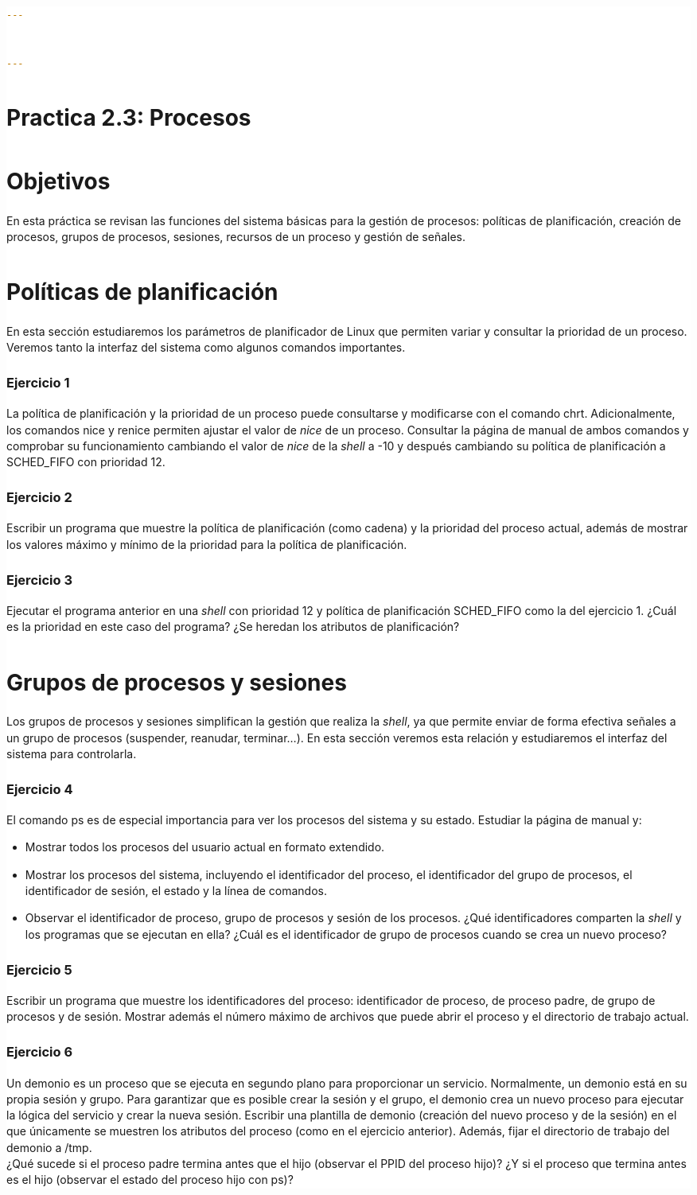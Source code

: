 ```yaml
---


---
```


<h1 id="practica-2.3-procesos">Practica 2.3: Procesos</h1>
<h1 id="objetivos">Objetivos</h1>
<p>En esta práctica se revisan las funciones del sistema básicas para la gestión de procesos: políticas de planificación, creación de procesos, grupos de procesos, sesiones, recursos de un proceso y gestión de señales.</p>
<h1 id="políticas-de-planificación">Políticas de planificación</h1>
<p>En esta sección estudiaremos los parámetros de planificador de Linux que permiten variar y consultar la prioridad de un proceso. Veremos tanto la interfaz del sistema como algunos comandos importantes.</p>
<h3 id="ejercicio-1">Ejercicio 1</h3>
<p>La política de planificación y la prioridad de un proceso puede consultarse y modificarse con el comando chrt. Adicionalmente, los comandos nice y renice permiten ajustar el valor de  <em>nice</em>  de un proceso. Consultar la página de manual de ambos comandos y comprobar su funcionamiento cambiando el valor de  <em>nice</em>  de la  <em>shell</em>  a -10 y después cambiando su política de planificación a SCHED_FIFO con prioridad 12.</p>
<h3 id="ejercicio-2">Ejercicio 2</h3>
<p>Escribir un programa que muestre la política de planificación (como cadena) y la prioridad del proceso actual, además de mostrar los valores máximo y mínimo de la prioridad para la política de planificación.</p>
<h3 id="ejercicio-3">Ejercicio 3</h3>
<p>Ejecutar el programa anterior en una  <em>shell</em>  con prioridad 12 y política de planificación SCHED_FIFO como la del ejercicio 1. ¿Cuál es la prioridad en este caso del programa? ¿Se heredan los atributos de planificación?</p>
<h1 id="grupos-de-procesos-y-sesiones">Grupos de procesos y sesiones</h1>
<p>Los grupos de procesos y sesiones simplifican la gestión que realiza la  <em>shell</em>, ya que permite enviar de forma efectiva señales a un grupo de procesos (suspender, reanudar, terminar…). En esta sección veremos esta relación y estudiaremos el interfaz del sistema para controlarla.</p>
<h3 id="ejercicio-4">Ejercicio 4</h3>
<p>El comando ps es de especial importancia para ver los procesos del sistema y su estado. Estudiar la página de manual y:</p>
<ul>
<li>
<p>Mostrar todos los procesos del usuario actual en formato extendido.</p>
</li>
<li>
<p>Mostrar los procesos del sistema, incluyendo el identificador del proceso, el identificador del grupo de procesos, el identificador de sesión, el estado y la línea de comandos.</p>
</li>
<li>
<p>Observar el identificador de proceso, grupo de procesos y sesión de los procesos. ¿Qué identificadores comparten la  <em>shell</em>  y los programas que se ejecutan en ella? ¿Cuál es el identificador de grupo de procesos cuando se crea un nuevo proceso?</p>
</li>
</ul>
<h3 id="ejercicio-5">Ejercicio 5</h3>
<p>Escribir un programa que muestre los identificadores del proceso: identificador de proceso, de proceso padre, de grupo de procesos y de sesión. Mostrar además el número máximo de archivos que puede abrir el proceso y el directorio de trabajo actual.</p>
<h3 id="ejercicio-6">Ejercicio 6</h3>
<p>Un demonio es un proceso que se ejecuta en segundo plano para proporcionar un servicio. Normalmente, un demonio está en su propia sesión y grupo. Para garantizar que es posible crear la sesión y el grupo, el demonio crea un nuevo proceso para ejecutar la lógica del servicio y crear la nueva sesión. Escribir una plantilla de demonio (creación del nuevo proceso y de la sesión) en el que únicamente se muestren los atributos del proceso (como en el ejercicio anterior). Además, fijar el directorio de trabajo del demonio a /tmp.<br>
¿Qué sucede si el proceso padre termina antes que el hijo (observar el PPID del proceso hijo)? ¿Y si el proceso que termina antes es el hijo (observar el estado del proceso hijo con ps)?</p>